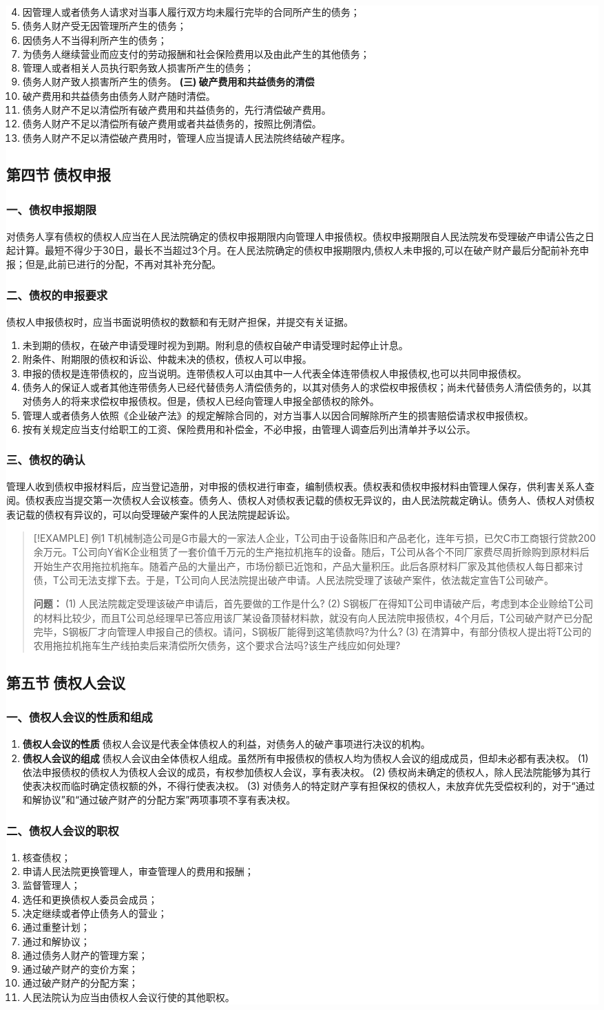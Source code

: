 4.  因管理人或者债务人请求对当事人履行双方均未履行完毕的合同所产生的债务；
5.  债务人财产受无因管理所产生的债务；
6.  因债务人不当得利所产生的债务；
7.  为债务人继续营业而应支付的劳动报酬和社会保险费用以及由此产生的其他债务；
8.  管理人或者相关人员执行职务致人损害所产生的债务；
9.  债务人财产致人损害所产生的债务。
**(三) 破产费用和共益债务的清偿**
10.  破产费用和共益债务由债务人财产随时清偿。
11.  债务人财产不足以清偿所有破产费用和共益债务的，先行清偿破产费用。
12.  债务人财产不足以清偿所有破产费用或者共益债务的，按照比例清偿。
13.  债务人财产不足以清偿破产费用时，管理人应当提请人民法院终结破产程序。
## 第四节 债权申报
### 一、债权申报期限
对债务人享有债权的债权人应当在人民法院确定的债权申报期限内向管理人申报债权。债权申报期限自人民法院发布受理破产申请公告之日起计算。最短不得少于30日，最长不当超过3个月。在人民法院确定的债权申报期限内,债权人未申报的,可以在破产财产最后分配前补充申报；但是,此前已进行的分配，不再对其补充分配。
### 二、债权的申报要求
债权人申报债权时，应当书面说明债权的数额和有无财产担保，并提交有关证据。
1.  未到期的债权，在破产申请受理时视为到期。附利息的债权自破产申请受理时起停止计息。
2.  附条件、附期限的债权和诉讼、仲裁未决的债权，债权人可以申报。
3.  申报的债权是连带债权的，应当说明。连带债权人可以由其中一人代表全体连带债权人申报债权,也可以共同申报债权。
4.  债务人的保证人或者其他连带债务人已经代替债务人清偿债务的，以其对债务人的求偿权申报债权；尚未代替债务人清偿债务的，以其对债务人的将来求偿权申报债权。但是，债权人已经向管理人申报全部债权的除外。
5.  管理人或者债务人依照《企业破产法》的规定解除合同的，对方当事人以因合同解除所产生的损害赔偿请求权申报债权。
6.  按有关规定应当支付给职工的工资、保险费用和补偿金，不必申报，由管理人调查后列出清单并予以公示。
### 三、债权的确认
管理人收到债权申报材料后，应当登记造册，对申报的债权进行审查，编制债权表。债权表和债权申报材料由管理人保存，供利害关系人查阅。债权表应当提交第一次债权人会议核查。债务人、债权人对债权表记载的债权无异议的，由人民法院裁定确认。债务人、债权人对债权表记载的债权有异议的，可以向受理破产案件的人民法院提起诉讼。
> [!EXAMPLE] 例1
> T机械制造公司是G市最大的一家法人企业，T公司由于设备陈旧和产品老化，连年亏损，已欠C市工商银行贷款200余万元。T公司向Y省K企业租赁了一套价值千万元的生产拖拉机拖车的设备。随后，T公司从各个不同厂家费尽周折赊购到原材料后开始生产农用拖拉机拖车。随着产品的大量出产，市场份额已近饱和，产品大量积压。此后各原材料厂家及其他债权人每日都来讨债，T公司无法支撑下去。于是，T公司向人民法院提出破产申请。人民法院受理了该破产案件，依法裁定宣告T公司破产。
>
> **问题：**
> (1) 人民法院裁定受理该破产申请后，首先要做的工作是什么?
> (2) S钢板厂在得知T公司申请破产后，考虑到本企业赊给T公司的材料比较少，而且T公司总经理早已答应用该厂某设备顶替材料款，就没有向人民法院申报债权，4个月后，T公司破产财产已分配完毕，S钢板厂才向管理人申报自己的债权。请问，S钢板厂能得到这笔债款吗?为什么?
> (3) 在清算中，有部分债权人提出将T公司的农用拖拉机拖车生产线拍卖后来清偿所欠债务，这个要求合法吗?该生产线应如何处理?
## 第五节 债权人会议
### 一、债权人会议的性质和组成
1.  **债权人会议的性质**
    债权人会议是代表全体债权人的利益，对债务人的破产事项进行决议的机构。
2.  **债权人会议的组成**
    债权人会议由全体债权人组成。虽然所有申报债权的债权人均为债权人会议的组成成员，但却未必都有表决权。
    (1) 依法申报债权的债权人为债权人会议的成员，有权参加债权人会议，享有表决权。
    (2) 债权尚未确定的债权人，除人民法院能够为其行使表决权而临时确定债权额的外，不得行使表决权。
    (3) 对债务人的特定财产享有担保权的债权人，未放弃优先受偿权利的，对于“通过和解协议”和“通过破产财产的分配方案”两项事项不享有表决权。
### 二、债权人会议的职权
1.  核查债权；
2.  申请人民法院更换管理人，审查管理人的费用和报酬；
3.  监督管理人；
4.  选任和更换债权人委员会成员；
5.  决定继续或者停止债务人的营业；
6.  通过重整计划；
7.  通过和解协议；
8.  通过债务人财产的管理方案；
9.  通过破产财产的变价方案；
10. 通过破产财产的分配方案；
11. 人民法院认为应当由债权人会议行使的其他职权。